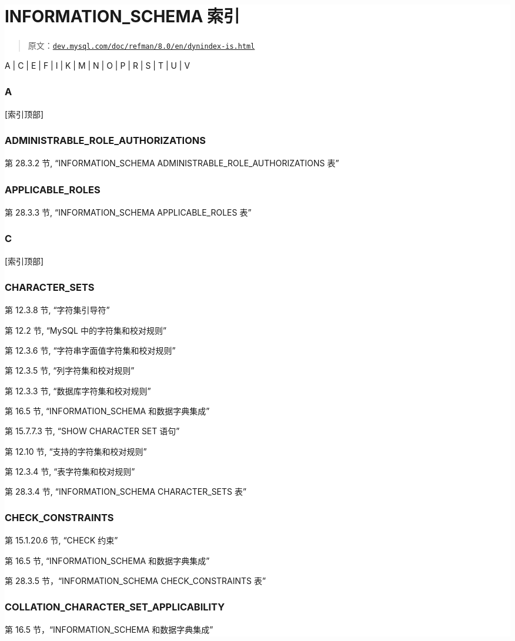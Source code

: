 # INFORMATION_SCHEMA 索引

> 原文：[`dev.mysql.com/doc/refman/8.0/en/dynindex-is.html`](https://dev.mysql.com/doc/refman/8.0/en/dynindex-is.html)

A | C | E | F | I | K | M | N | O | P | R | S | T | U | V

### A

[索引顶部]

### ADMINISTRABLE_ROLE_AUTHORIZATIONS

第 28.3.2 节, “INFORMATION_SCHEMA ADMINISTRABLE_ROLE_AUTHORIZATIONS 表”

### APPLICABLE_ROLES

第 28.3.3 节, “INFORMATION_SCHEMA APPLICABLE_ROLES 表”

### C

[索引顶部]

### CHARACTER_SETS

第 12.3.8 节, “字符集引导符”

第 12.2 节, “MySQL 中的字符集和校对规则”

第 12.3.6 节, “字符串字面值字符集和校对规则”

第 12.3.5 节, “列字符集和校对规则”

第 12.3.3 节, “数据库字符集和校对规则”

第 16.5 节, “INFORMATION_SCHEMA 和数据字典集成”

第 15.7.7.3 节, “SHOW CHARACTER SET 语句”

第 12.10 节, “支持的字符集和校对规则”

第 12.3.4 节, “表字符集和校对规则”

第 28.3.4 节, “INFORMATION_SCHEMA CHARACTER_SETS 表”

### CHECK_CONSTRAINTS

第 15.1.20.6 节, “CHECK 约束”

第 16.5 节, “INFORMATION_SCHEMA 和数据字典集成”

第 28.3.5 节，“INFORMATION_SCHEMA CHECK_CONSTRAINTS 表”

### COLLATION_CHARACTER_SET_APPLICABILITY

第 16.5 节，“INFORMATION_SCHEMA 和数据字典集成”

